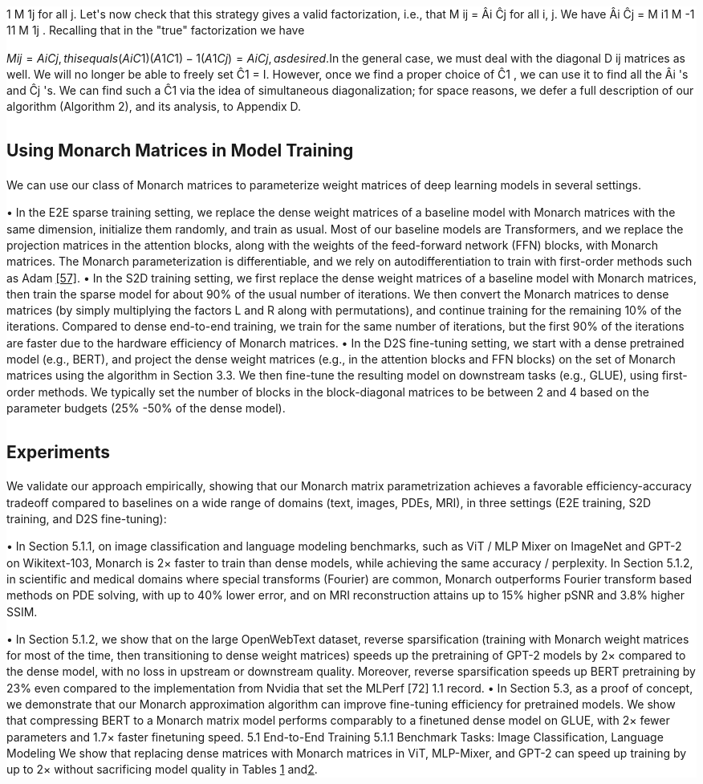 1 M 1j for all j. Let's now check that this strategy gives a valid factorization, i.e., that M ij = Âi Ĉj for all i, j. We have Âi Ĉj = M i1 M -1 11 M 1j . Recalling that in the "true" factorization we have

$M ij = A i C j , this equals (A i C 1 )(A 1 C 1 ) -1 (A 1 C j ) = A i C j , as desired.$In the general case, we must deal with the diagonal D ij matrices as well. We will no longer be able to freely set Ĉ1 = I. However, once we find a proper choice of Ĉ1 , we can use it to find all the Âi 's and Ĉj 's. We can find such a Ĉ1 via the idea of simultaneous diagonalization; for space reasons, we defer a full description of our algorithm (Algorithm 2), and its analysis, to Appendix D.


## Using Monarch Matrices in Model Training

We can use our class of Monarch matrices to parameterize weight matrices of deep learning models in several settings.

• In the E2E sparse training setting, we replace the dense weight matrices of a baseline model with Monarch matrices with the same dimension, initialize them randomly, and train as usual. Most of our baseline models are Transformers, and we replace the projection matrices in the attention blocks, along with the weights of the feed-forward network (FFN) blocks, with Monarch matrices. The Monarch parameterization is differentiable, and we rely on autodifferentiation to train with first-order methods such as Adam [[57]](#b56). • In the S2D training setting, we first replace the dense weight matrices of a baseline model with Monarch matrices, then train the sparse model for about 90% of the usual number of iterations. We then convert the Monarch matrices to dense matrices (by simply multiplying the factors L and R along with permutations), and continue training for the remaining 10% of the iterations. Compared to dense end-to-end training, we train for the same number of iterations, but the first 90% of the iterations are faster due to the hardware efficiency of Monarch matrices. • In the D2S fine-tuning setting, we start with a dense pretrained model (e.g., BERT), and project the dense weight matrices (e.g., in the attention blocks and FFN blocks) on the set of Monarch matrices using the algorithm in Section 3.3. We then fine-tune the resulting model on downstream tasks (e.g., GLUE), using first-order methods. We typically set the number of blocks in the block-diagonal matrices to be between 2 and 4 based on the parameter budgets (25% -50% of the dense model).


## Experiments

We validate our approach empirically, showing that our Monarch matrix parametrization achieves a favorable efficiency-accuracy tradeoff compared to baselines on a wide range of domains (text, images, PDEs, MRI), in three settings (E2E training, S2D training, and D2S fine-tuning):

• In Section 5.1.1, on image classification and language modeling benchmarks, such as ViT / MLP Mixer on ImageNet and GPT-2 on Wikitext-103, Monarch is 2× faster to train than dense models, while achieving the same accuracy / perplexity. In Section 5.1.2, in scientific and medical domains where special transforms (Fourier) are common, Monarch outperforms Fourier transform based methods on PDE solving, with up to 40% lower error, and on MRI reconstruction attains up to 15% higher pSNR and 3.8% higher SSIM.

• In Section 5.1.2, we show that on the large OpenWebText dataset, reverse sparsification (training with Monarch weight matrices for most of the time, then transitioning to dense weight matrices) speeds up the pretraining of GPT-2 models by 2× compared to the dense model, with no loss in upstream or downstream quality. Moreover, reverse sparsification speeds up BERT pretraining by 23% even compared to the implementation from Nvidia that set the MLPerf [72] 1.1 record. • In Section 5.3, as a proof of concept, we demonstrate that our Monarch approximation algorithm can improve fine-tuning efficiency for pretrained models. We show that compressing BERT to a Monarch matrix model performs comparably to a finetuned dense model on GLUE, with 2× fewer parameters and 1.7× faster finetuning speed. 5.1 End-to-End Training 5.1.1 Benchmark Tasks: Image Classification, Language Modeling We show that replacing dense matrices with Monarch matrices in ViT, MLP-Mixer, and GPT-2 can speed up training by up to 2× without sacrificing model quality in Tables [1](#tab_2) and[2](#tab_3).
